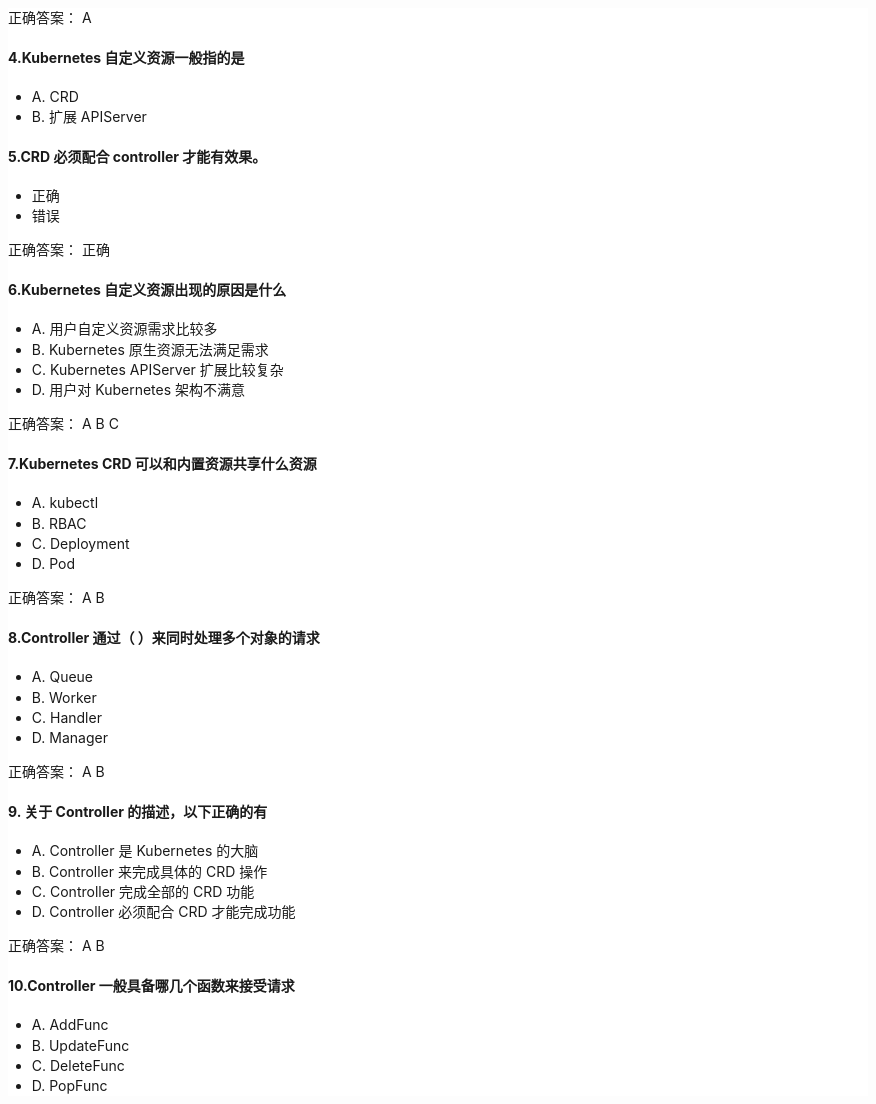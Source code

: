 正确答案： A

#### 4.Kubernetes 自定义资源一般指的是

- A. CRD
- B. 扩展 APIServer

#### 5.CRD 必须配合 controller 才能有效果。

- 正确
- 错误

正确答案： 正确

#### 6.Kubernetes 自定义资源出现的原因是什么

- A. 用户自定义资源需求比较多
- B. Kubernetes 原生资源无法满足需求
- C. Kubernetes APIServer 扩展比较复杂
- D. 用户对 Kubernetes 架构不满意

正确答案： A B C

#### 7.Kubernetes CRD 可以和内置资源共享什么资源

- A. kubectl
- B. RBAC
- C. Deployment
- D. Pod

正确答案： A B

#### 8.Controller 通过（ ）来同时处理多个对象的请求

- A. Queue
- B. Worker
- C. Handler
- D. Manager

正确答案： A B

#### 9. 关于 Controller 的描述，以下正确的有

- A. Controller 是 Kubernetes 的大脑
- B. Controller 来完成具体的 CRD 操作
- C. Controller 完成全部的 CRD 功能
- D. Controller 必须配合 CRD 才能完成功能

正确答案： A B

#### 10.Controller 一般具备哪几个函数来接受请求

- A. AddFunc
- B. UpdateFunc
- C. DeleteFunc
- D. PopFunc
